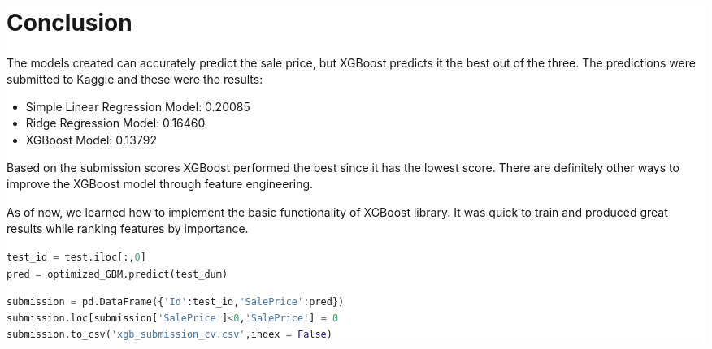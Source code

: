 
# Conclusion

The models created can accurately predict the sale price, but XGBoost predicts it the best out of the three. The predictions were submitted to Kaggle and these were the results:

- Simple Linear Regression Model: 0.20085
- Ridge Regression Model: 0.16460
- XGBoost Model: 0.13792

Based on the submission scores XGBoost performed the best since it has the lowest score. There are definitely other ways to improve the XGBoost model through feature engineering.

As of now, we learned how to implement the basic functionality of XGBoost library. It was quick to train and produced great results while ranking features by importance.


```python
test_id = test.iloc[:,0]
pred = optimized_GBM.predict(test_dum)
```


```python
submission = pd.DataFrame({'Id':test_id,'SalePrice':pred})
submission.loc[submission['SalePrice']<0,'SalePrice'] = 0
submission.to_csv('xgb_submission_cv.csv',index = False)
```
